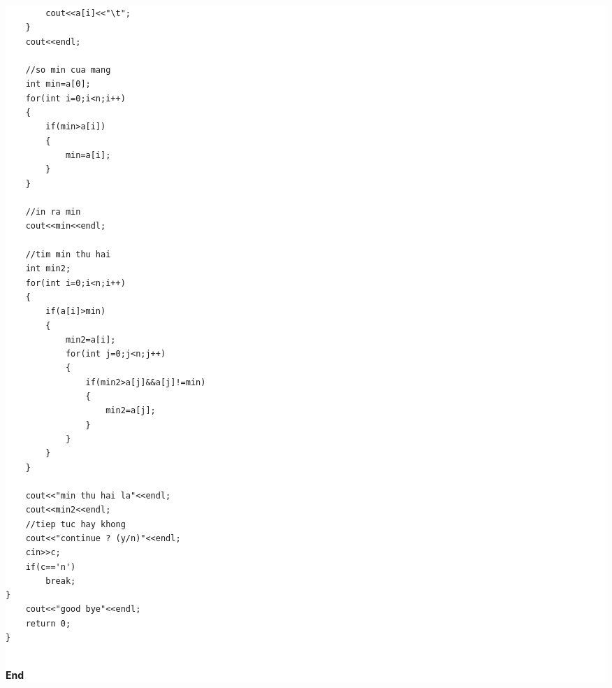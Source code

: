 ```
        cout<<a[i]<<"\t";
    }
    cout<<endl;
    
    //so min cua mang
    int min=a[0];
    for(int i=0;i<n;i++)
    {
        if(min>a[i])
        {
            min=a[i];
        }
    }
    
    //in ra min
    cout<<min<<endl;
    
    //tim min thu hai
    int min2;
    for(int i=0;i<n;i++)
    {
        if(a[i]>min)
        {
            min2=a[i];
            for(int j=0;j<n;j++)
            {
                if(min2>a[j]&&a[j]!=min)
                {
                    min2=a[j];
                }
            }
        }
    }
    
    cout<<"min thu hai la"<<endl;
    cout<<min2<<endl;
    //tiep tuc hay khong
    cout<<"continue ? (y/n)"<<endl;
    cin>>c;
    if(c=='n')
        break;
}
    cout<<"good bye"<<endl;
    return 0;
}


```

**End**

